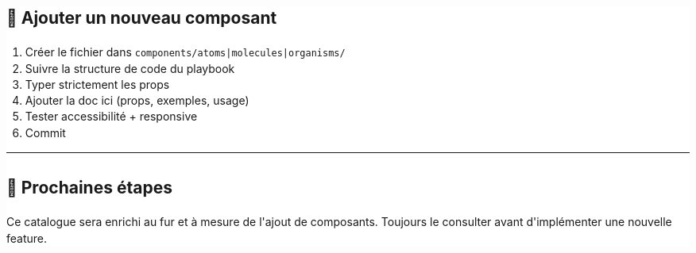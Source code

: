 ## 📝 Ajouter un nouveau composant

1. Créer le fichier dans `components/atoms|molecules|organisms/`
2. Suivre la structure de code du playbook
3. Typer strictement les props
4. Ajouter la doc ici (props, exemples, usage)
5. Tester accessibilité + responsive
6. Commit

---

## 🔄 Prochaines étapes

Ce catalogue sera enrichi au fur et à mesure de l'ajout de composants. Toujours le consulter avant d'implémenter une nouvelle feature.
